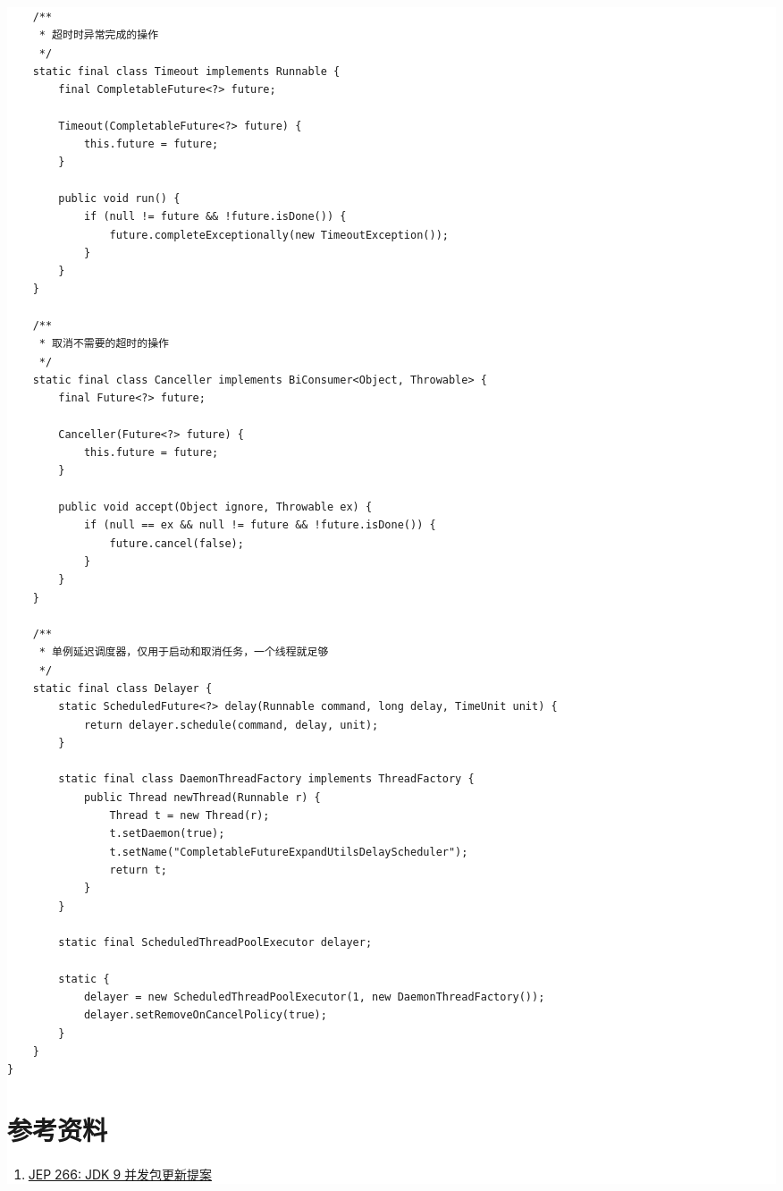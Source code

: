         /**
         * 超时时异常完成的操作
         */
        static final class Timeout implements Runnable {
            final CompletableFuture<?> future;
    
            Timeout(CompletableFuture<?> future) {
                this.future = future;
            }
    
            public void run() {
                if (null != future && !future.isDone()) {
                    future.completeExceptionally(new TimeoutException());
                }
            }
        }
    
        /**
         * 取消不需要的超时的操作
         */
        static final class Canceller implements BiConsumer<Object, Throwable> {
            final Future<?> future;
    
            Canceller(Future<?> future) {
                this.future = future;
            }
    
            public void accept(Object ignore, Throwable ex) {
                if (null == ex && null != future && !future.isDone()) {
                    future.cancel(false);
                }
            }
        }
    
        /**
         * 单例延迟调度器，仅用于启动和取消任务，一个线程就足够
         */
        static final class Delayer {
            static ScheduledFuture<?> delay(Runnable command, long delay, TimeUnit unit) {
                return delayer.schedule(command, delay, unit);
            }
    
            static final class DaemonThreadFactory implements ThreadFactory {
                public Thread newThread(Runnable r) {
                    Thread t = new Thread(r);
                    t.setDaemon(true);
                    t.setName("CompletableFutureExpandUtilsDelayScheduler");
                    return t;
                }
            }
    
            static final ScheduledThreadPoolExecutor delayer;
    
            static {
                delayer = new ScheduledThreadPoolExecutor(1, new DaemonThreadFactory());
                delayer.setRemoveOnCancelPolicy(true);
            }
        }
    }
    

参考资料
====

1.  [JEP 266: JDK 9 并发包更新提案](https://bugs.openjdk.org/browse/JDK-8132960)
